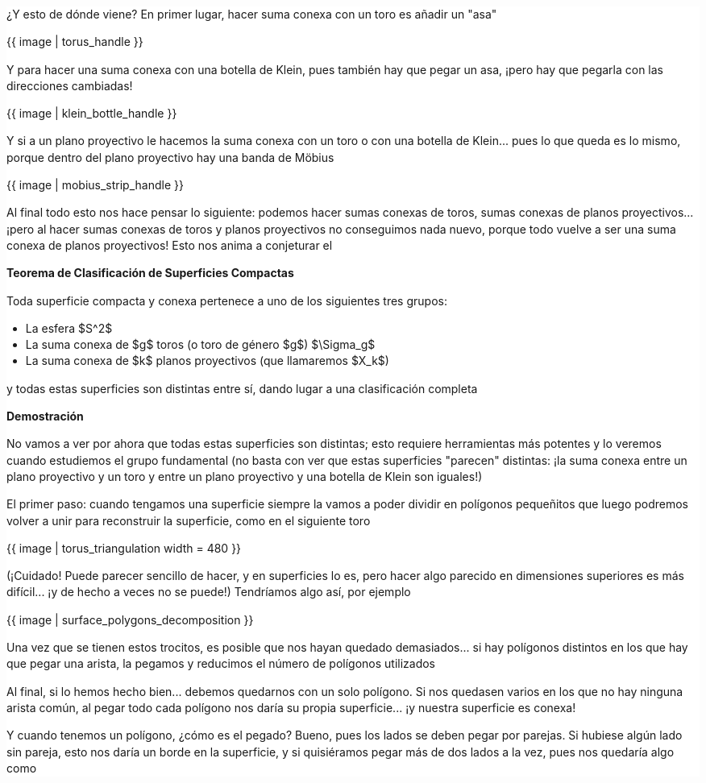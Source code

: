 ¿Y esto de dónde viene? En primer lugar, hacer suma conexa con un toro es añadir un "asa"

{{ image | torus_handle }}

Y para hacer una suma conexa con una botella de Klein, pues también hay que pegar un asa, ¡pero hay que pegarla con las direcciones cambiadas!

{{ image | klein_bottle_handle }}

Y si a un plano proyectivo le hacemos la suma conexa con un toro o con una botella de Klein... pues lo que queda es lo mismo, porque dentro del plano proyectivo hay una banda de Möbius

{{ image | mobius_strip_handle }}
</li>
</ol>

Al final todo esto nos hace pensar lo siguiente: podemos hacer sumas conexas de toros, sumas conexas de planos proyectivos... ¡pero al hacer sumas conexas de toros y planos proyectivos no conseguimos nada nuevo, porque todo vuelve a ser una suma conexa de planos proyectivos! Esto nos anima a conjeturar el

**Teorema de Clasificación de Superficies Compactas**

Toda superficie compacta y conexa pertenece a uno de los siguientes tres grupos:

<ul>
<li>La esfera $S^2$</li>
<li>La suma conexa de $g$ toros (o toro de género $g$) $\Sigma_g$</li>
<li>La suma conexa de $k$ planos proyectivos (que llamaremos $X_k$)</li>
</ul>

y todas estas superficies son distintas entre sí, dando lugar a una clasificación completa

**Demostración**

No vamos a ver por ahora que todas estas superficies son distintas; esto requiere herramientas más potentes y lo veremos cuando estudiemos el grupo fundamental (no basta con ver que estas superficies "parecen" distintas: ¡la suma conexa entre un plano proyectivo y un toro y entre un plano proyectivo y una botella de Klein son iguales!)

El primer paso: cuando tengamos una superficie siempre la vamos a poder dividir en polígonos pequeñitos que luego podremos volver a unir para reconstruir la superficie, como en el siguiente toro

{{ image | torus_triangulation width = 480 }}

(¡Cuidado! Puede parecer sencillo de hacer, y en superficies lo es, pero hacer algo parecido en dimensiones superiores es más difícil... ¡y de hecho a veces no se puede!) Tendríamos algo así, por ejemplo

{{ image | surface_polygons_decomposition }}

Una vez que se tienen estos trocitos, es posible que nos hayan quedado demasiados... si hay polígonos distintos en los que hay que pegar una arista, la pegamos y reducimos el número de polígonos utilizados

Al final, si lo hemos hecho bien... debemos quedarnos con un solo polígono. Si nos quedasen varios en los que no hay ninguna arista común, al pegar todo cada polígono nos daría su propia superficie... ¡y nuestra superficie es conexa!

Y cuando tenemos un polígono, ¿cómo es el pegado? Bueno, pues los lados se deben pegar por parejas. Si hubiese algún lado sin pareja, esto nos daría un borde en la superficie, y si quisiéramos pegar más de dos lados a la vez, pues nos quedaría algo como
